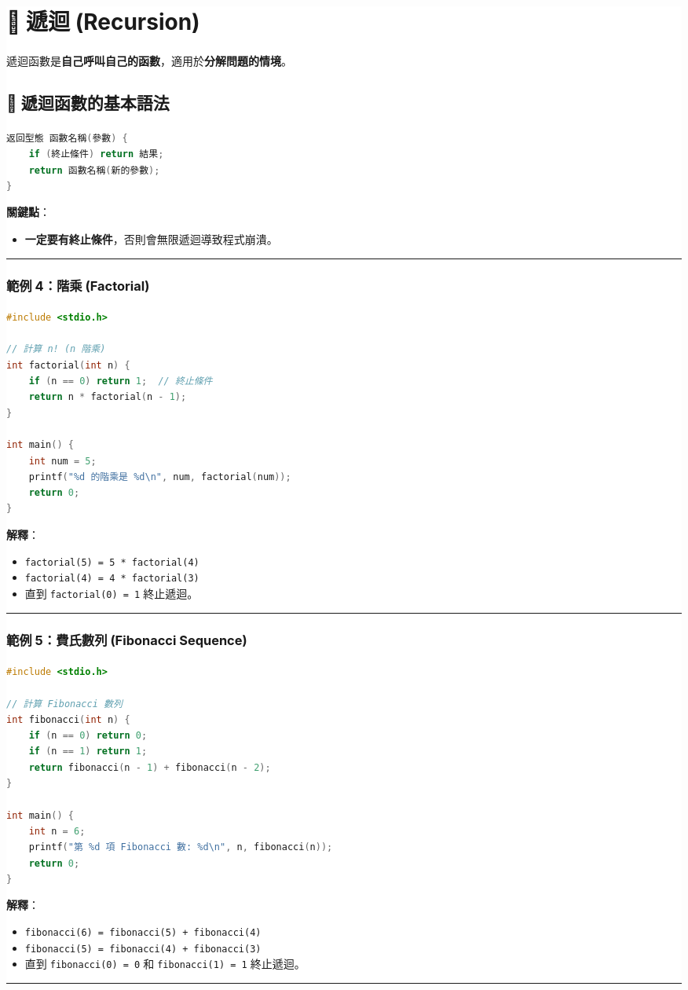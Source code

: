 
# **🔹 遞迴 (Recursion)**
遞迴函數是**自己呼叫自己的函數**，適用於**分解問題的情境**。

## **📌 遞迴函數的基本語法**
```c
返回型態 函數名稱(參數) {
    if (終止條件) return 結果;
    return 函數名稱(新的參數);
}
```
**關鍵點**：
- **一定要有終止條件**，否則會無限遞迴導致程式崩潰。

---

### **範例 4：階乘 (Factorial)**
```c
#include <stdio.h>

// 計算 n! (n 階乘)
int factorial(int n) {
    if (n == 0) return 1;  // 終止條件
    return n * factorial(n - 1);
}

int main() {
    int num = 5;
    printf("%d 的階乘是 %d\n", num, factorial(num));
    return 0;
}
```
**解釋**：
- `factorial(5) = 5 * factorial(4)`
- `factorial(4) = 4 * factorial(3)`
- 直到 `factorial(0) = 1` 終止遞迴。

---

### **範例 5：費氏數列 (Fibonacci Sequence)**
```c
#include <stdio.h>

// 計算 Fibonacci 數列
int fibonacci(int n) {
    if (n == 0) return 0;
    if (n == 1) return 1;
    return fibonacci(n - 1) + fibonacci(n - 2);
}

int main() {
    int n = 6;
    printf("第 %d 項 Fibonacci 數: %d\n", n, fibonacci(n));
    return 0;
}
```
**解釋**：
- `fibonacci(6) = fibonacci(5) + fibonacci(4)`
- `fibonacci(5) = fibonacci(4) + fibonacci(3)`
- 直到 `fibonacci(0) = 0` 和 `fibonacci(1) = 1` 終止遞迴。

---